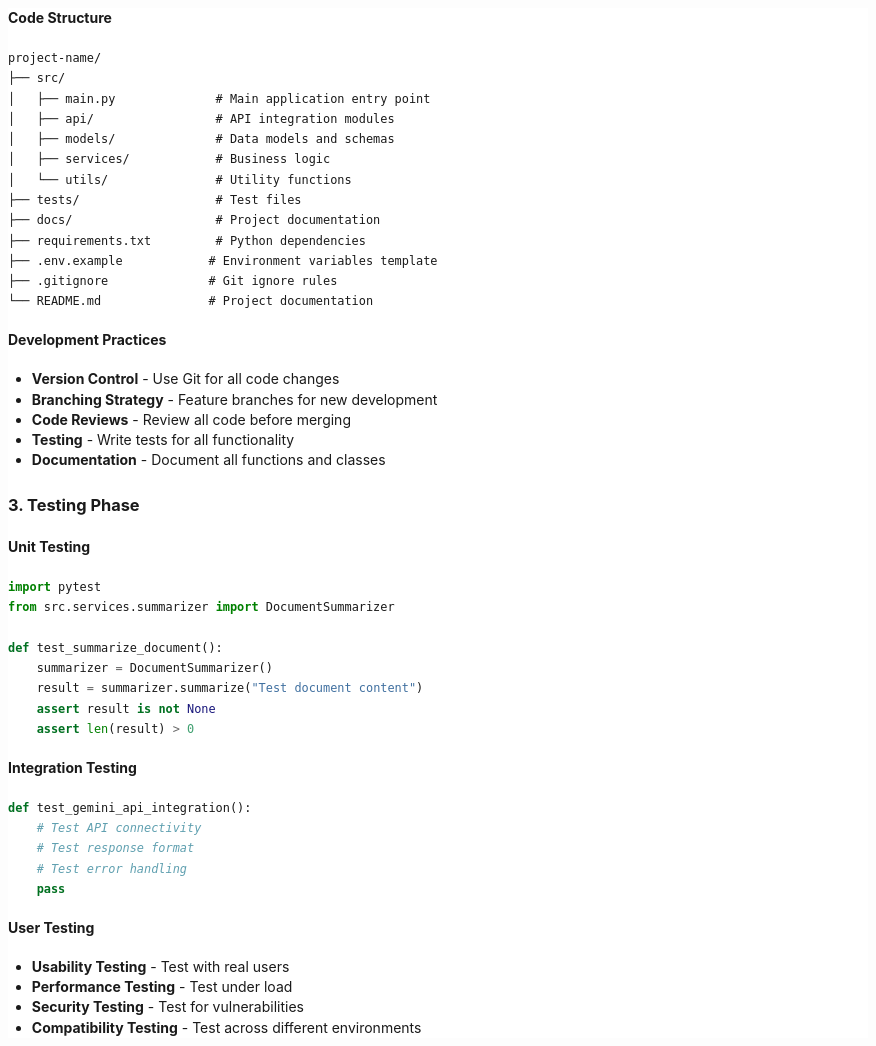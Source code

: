 #### Code Structure
```
project-name/
├── src/
│   ├── main.py              # Main application entry point
│   ├── api/                 # API integration modules
│   ├── models/              # Data models and schemas
│   ├── services/            # Business logic
│   └── utils/               # Utility functions
├── tests/                   # Test files
├── docs/                    # Project documentation
├── requirements.txt         # Python dependencies
├── .env.example            # Environment variables template
├── .gitignore              # Git ignore rules
└── README.md               # Project documentation
```

#### Development Practices
- **Version Control** - Use Git for all code changes
- **Branching Strategy** - Feature branches for new development
- **Code Reviews** - Review all code before merging
- **Testing** - Write tests for all functionality
- **Documentation** - Document all functions and classes

### 3. Testing Phase

#### Unit Testing
```python
import pytest
from src.services.summarizer import DocumentSummarizer

def test_summarize_document():
    summarizer = DocumentSummarizer()
    result = summarizer.summarize("Test document content")
    assert result is not None
    assert len(result) > 0
```

#### Integration Testing
```python
def test_gemini_api_integration():
    # Test API connectivity
    # Test response format
    # Test error handling
    pass
```

#### User Testing
- **Usability Testing** - Test with real users
- **Performance Testing** - Test under load
- **Security Testing** - Test for vulnerabilities
- **Compatibility Testing** - Test across different environments
